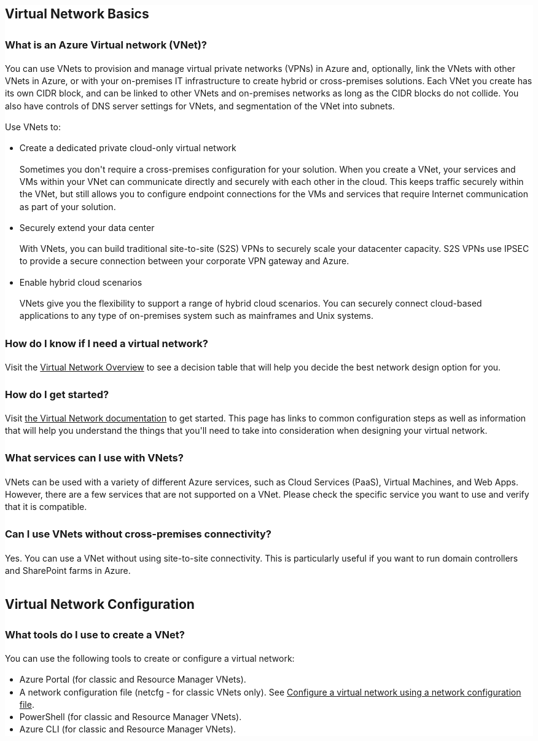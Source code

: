 ## Virtual Network Basics
### What is an Azure Virtual network (VNet)?
You can use VNets to provision and manage virtual private networks (VPNs) in Azure and, optionally, link the VNets with other VNets in Azure, or with your on-premises IT infrastructure to create hybrid or cross-premises solutions. Each VNet you create has its own CIDR block, and can be linked to other VNets and on-premises networks as long as the CIDR blocks do not collide. You also have controls of DNS server settings for VNets, and segmentation of the VNet into subnets.

Use VNets to:

* Create a dedicated private cloud-only virtual network
  
    Sometimes you don't require a cross-premises configuration for your solution. When you create a VNet, your services and VMs within your VNet can communicate directly and securely with each other in the cloud. This keeps traffic securely within the VNet, but still allows you to configure endpoint connections for the VMs and services that require Internet communication as part of your solution.
* Securely extend your data center
  
    With VNets, you can build traditional site-to-site (S2S) VPNs to securely scale your datacenter capacity. S2S VPNs use IPSEC to provide a secure connection between your corporate VPN gateway and Azure.
* Enable hybrid cloud scenarios
  
    VNets give you the flexibility to support a range of hybrid cloud scenarios. You can securely connect cloud-based applications to any type of on-premises system such as mainframes and Unix systems.

### How do I know if I need a virtual network?
Visit the [Virtual Network Overview](../articles/virtual-network/virtual-networks-overview.md) to see a decision table that will help you decide the best network design option for you.

### How do I get started?
Visit [the Virtual Network documentation](https://azure.microsoft.com/documentation/services/virtual-network/) to get started. This page has links to common configuration steps as well as information that will help you understand the things that you'll need to take into consideration when designing your virtual network.

### What services can I use with VNets?
VNets can be used with a variety of different Azure services, such as Cloud Services (PaaS), Virtual Machines, and Web Apps. However, there are a few services that are not supported on a VNet. Please check the specific service you want to use and verify that it is compatible.

### Can I use VNets without cross-premises connectivity?
Yes. You can use a VNet without using site-to-site connectivity. This is particularly useful if you want to run domain controllers and SharePoint farms in Azure.

## Virtual Network Configuration
### What tools do I use to create a VNet?
You can use the following tools to create or configure a virtual network:

* Azure Portal (for classic and Resource Manager VNets).
* A network configuration file (netcfg - for classic VNets only). See [Configure a virtual network using a network configuration file](../articles/virtual-network/virtual-networks-using-network-configuration-file.md).
* PowerShell (for classic and Resource Manager VNets).
* Azure CLI (for classic and Resource Manager VNets).
